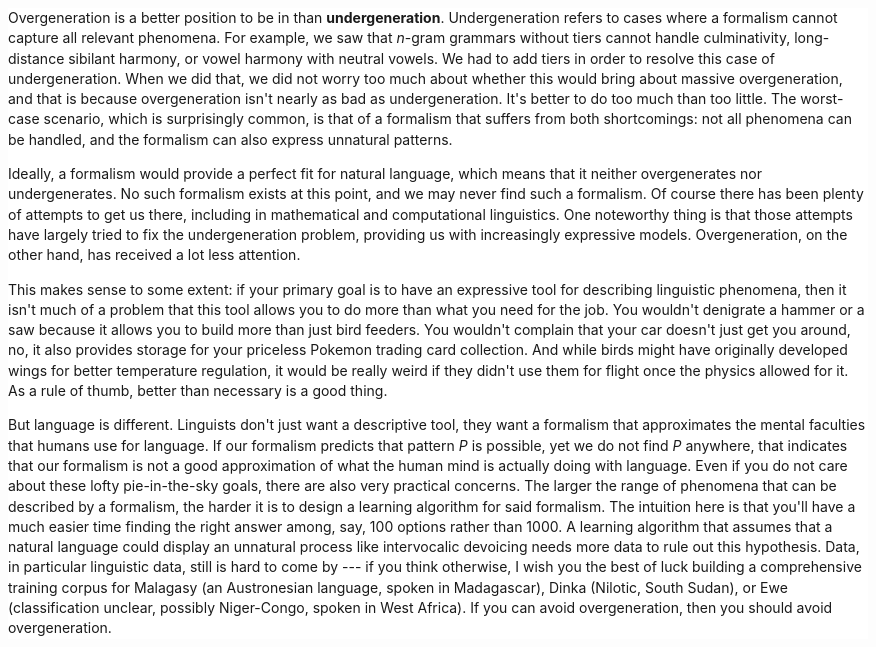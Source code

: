 Overgeneration is a better position to be in than **undergeneration**.
Undergeneration refers to cases where a formalism cannot capture all relevant phenomena.
For example, we saw that $n$-gram grammars without tiers cannot handle culminativity, long-distance sibilant harmony, or vowel harmony with neutral vowels.
We had to add tiers in order to resolve this case of undergeneration.
When we did that, we did not worry too much about whether this would bring about massive overgeneration, and that is because overgeneration isn't nearly as bad as undergeneration.
It's better to do too much than too little.
The worst-case scenario, which is surprisingly common, is that of a formalism that suffers from both shortcomings: not all phenomena can be handled, and the formalism can also express unnatural patterns.

Ideally, a formalism would provide a perfect fit for natural language, which means that it neither overgenerates nor undergenerates.
No such formalism exists at this point, and we may never find such a formalism.
Of course there has been plenty of attempts to get us there, including in mathematical and computational linguistics.
One noteworthy thing is that those attempts have largely tried to fix the undergeneration problem, providing us with increasingly expressive models.
Overgeneration, on the other hand, has received a lot less attention.

This makes sense to some extent: if your primary goal is to have an expressive tool for describing linguistic phenomena, then it isn't much of a problem that this tool allows you to do more than what you need for the job.
You wouldn't denigrate a hammer or a saw because it allows you to build more than just bird feeders.
You wouldn't complain that your car doesn't just get you around, no, it also provides storage for your priceless Pokemon trading card collection.
And while birds might have originally developed wings for better temperature regulation, it would be really weird if they didn't use them for flight once the physics allowed for it.
As a rule of thumb, better than necessary is a good thing.

But language is different.
Linguists don't just want a descriptive tool, they want a formalism that approximates the mental faculties that humans use for language.
If our formalism predicts that pattern $P$ is possible, yet we do not find $P$ anywhere, that indicates that our formalism is not a good approximation of what the human mind is actually doing with language.
Even if you do not care about these lofty pie-in-the-sky goals, there are also very practical concerns.
The larger the range of phenomena that can be described by a formalism, the harder it is to design a learning algorithm for said formalism.
The intuition here is that you'll have a much easier time finding the right answer among, say, 100 options rather than 1000.
A learning algorithm that assumes that a natural language could display an unnatural process like intervocalic devoicing needs more data to rule out this hypothesis.
Data, in particular linguistic data, still is hard to come by --- if you think otherwise, I wish you the best of luck building a comprehensive training corpus for Malagasy (an Austronesian language, spoken in Madagascar), Dinka (Nilotic, South Sudan), or Ewe (classification unclear, possibly Niger-Congo, spoken in West Africa).
If you can avoid overgeneration, then you should avoid overgeneration.

